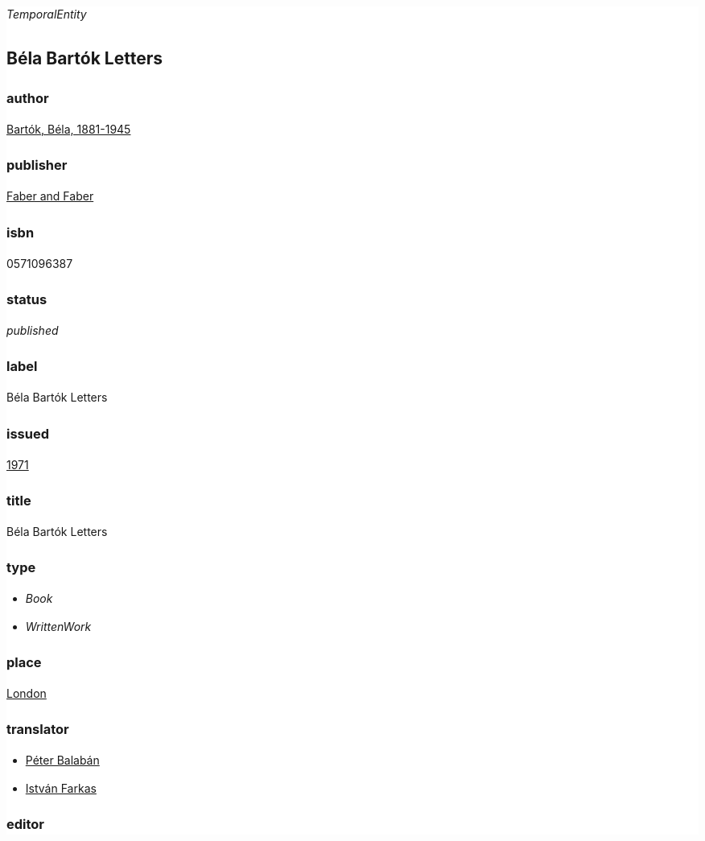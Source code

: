 *TemporalEntity*

## Béla Bartók Letters

### author


[Bartók, Béla, 1881-1945](#Bartók-Béla-1881-1945)

### publisher


[Faber and Faber](#Faber-and-Faber)

### isbn


0571096387

### status


*published*

### label


Béla Bartók Letters

### issued


[1971](#1971)

### title


Béla Bartók Letters

### type

 - *Book*

 - *WrittenWork*

### place


[London](#London)

### translator

 - [Péter Balabán](#Péter-Balabán)

 - [István Farkas](#István-Farkas)

### editor
